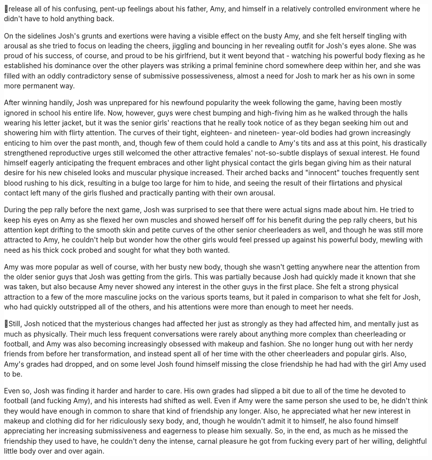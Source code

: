 release all of his confusing, pent-up feelings about his father, Amy, and himself in a relatively 
controlled environment where he didn't have to hold anything back.

On the sidelines Josh's grunts and exertions were having a visible effect on the busty Amy, 
and she felt herself tingling with arousal as she tried to focus on leading the cheers, jiggling 
and bouncing in her revealing outfit for Josh's eyes alone. She was proud of his success, of 
course, and proud to be his girlfriend, but it went beyond that - watching his powerful body 
flexing as he established his dominance over the other players was striking a primal feminine 
chord somewhere deep within her, and she was filled with an oddly contradictory sense of 
submissive possessiveness, almost a need for Josh to mark her as his own in some more 
permanent way.

After winning handily, Josh was unprepared for his newfound popularity the week following 
the game, having been mostly ignored in school his entire life. Now, however, guys were 
chest bumping and high-fiving him as he walked through the halls wearing his letter jacket, 
but it was the senior girls' reactions that he really took notice of as they began seeking him 
out and showering him with flirty attention. The curves of their tight, eighteen- and nineteen-
year-old bodies had grown increasingly enticing to him over the past month, and, though few 
of them could hold a candle to Amy's tits and ass at this point, his drastically strengthened 
reproductive urges still welcomed the other attractive females' not-so-subtle displays of sexual
interest. He found himself eagerly anticipating the frequent embraces and other light physical 
contact the girls began giving him as their natural desire for his new chiseled looks and 
muscular physique increased. Their arched backs and "innocent" touches frequently sent 
blood rushing to his dick, resulting in a bulge too large for him to hide, and seeing the result of
their flirtations and physical contact left many of the girls flushed and practically panting with 
their own arousal.

During the pep rally before the next game, Josh was surprised to see that there were actual 
signs made about him. He tried to keep his eyes on Amy as she flexed her own muscles and 
showed herself off for his benefit during the pep rally cheers, but his attention kept drifting to 
the smooth skin and petite curves of the other senior cheerleaders as well, and though he 
was still more attracted to Amy, he couldn't help but wonder how the other girls would feel 
pressed up against his powerful body, mewling with need as his thick cock probed and sought
for what they both wanted.

Amy was more popular as well of course, with her busty new body, though she wasn't getting 
anywhere near the attention from the older senior guys that Josh was getting from the girls. 
This was partially because Josh had quickly made it known that she was taken, but also 
because Amy never showed any interest in the other guys in the first place. She felt a strong 
physical attraction to a few of the more masculine jocks on the various sports teams, but it 
paled in comparison to what she felt for Josh, who had quickly outstripped all of the others, 
and his attentions were more than enough to meet her needs.

Still, Josh noticed that the mysterious changes had affected her just as strongly as they had 
affected him, and mentally just as much as physically. Their much less frequent conversations
were rarely about anything more complex than cheerleading or football, and Amy was also 
becoming increasingly obsessed with makeup and fashion. She no longer hung out with her 
nerdy friends from before her transformation, and instead spent all of her time with the other 
cheerleaders and popular girls. Also, Amy's grades had dropped, and on some level Josh 
found himself missing the close friendship he had had with the girl Amy used to be.

Even so, Josh was finding it harder and harder to care. His own grades had slipped a bit due 
to all of the time he devoted to football (and fucking Amy), and his interests had shifted as 
well. Even if Amy were the same person she used to be, he didn't think they would have 
enough in common to share that kind of friendship any longer. Also, he appreciated what her 
new interest in makeup and clothing did for her ridiculously sexy body, and, though he 
wouldn't admit it to himself, he also found himself appreciating her increasing submissiveness
and eagerness to please him sexually. So, in the end, as much as he missed the friendship 
they used to have, he couldn't deny the intense, carnal pleasure he got from fucking every 
part of her willing, delightful little body over and over again.
